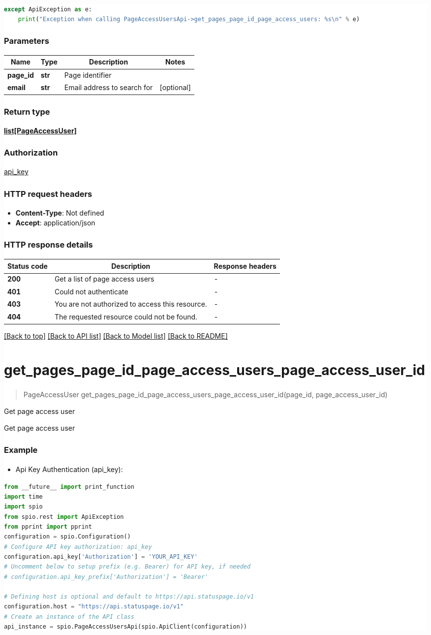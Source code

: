 ```python
except ApiException as e:
    print("Exception when calling PageAccessUsersApi->get_pages_page_id_page_access_users: %s\n" % e)
```

### Parameters

Name | Type | Description  | Notes
------------- | ------------- | ------------- | -------------
 **page_id** | **str**| Page identifier | 
 **email** | **str**| Email address to search for | [optional] 

### Return type

[**list[PageAccessUser]**](PageAccessUser.md)

### Authorization

[api_key](../README.md#api_key)

### HTTP request headers

 - **Content-Type**: Not defined
 - **Accept**: application/json

### HTTP response details
| Status code | Description | Response headers |
|-------------|-------------|------------------|
**200** | Get a list of page access users |  -  |
**401** | Could not authenticate |  -  |
**403** | You are not authorized to access this resource. |  -  |
**404** | The requested resource could not be found. |  -  |

[[Back to top]](#) [[Back to API list]](../README.md#documentation-for-api-endpoints) [[Back to Model list]](../README.md#documentation-for-models) [[Back to README]](../README.md)

# **get_pages_page_id_page_access_users_page_access_user_id**
> PageAccessUser get_pages_page_id_page_access_users_page_access_user_id(page_id, page_access_user_id)

Get page access user

Get page access user

### Example

* Api Key Authentication (api_key):
```python
from __future__ import print_function
import time
import spio
from spio.rest import ApiException
from pprint import pprint
configuration = spio.Configuration()
# Configure API key authorization: api_key
configuration.api_key['Authorization'] = 'YOUR_API_KEY'
# Uncomment below to setup prefix (e.g. Bearer) for API key, if needed
# configuration.api_key_prefix['Authorization'] = 'Bearer'

# Defining host is optional and default to https://api.statuspage.io/v1
configuration.host = "https://api.statuspage.io/v1"
# Create an instance of the API class
api_instance = spio.PageAccessUsersApi(spio.ApiClient(configuration))
```